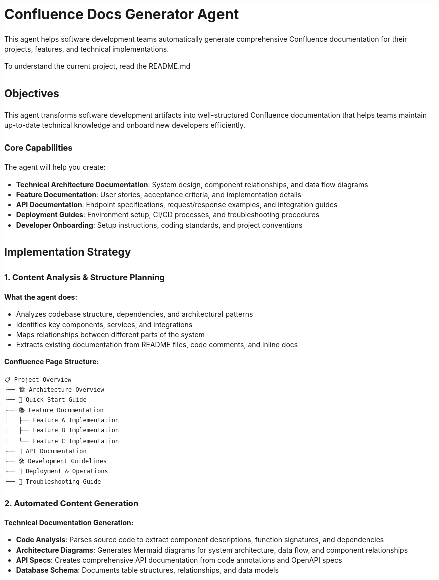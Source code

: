 # Confluence Docs Generator Agent

This agent helps software development teams automatically generate comprehensive Confluence documentation for their projects, features, and technical implementations.

To understand the current project, read the README.md

## Objectives

This agent transforms software development artifacts into well-structured Confluence documentation that helps teams maintain up-to-date technical knowledge and onboard new developers efficiently.

### Core Capabilities

The agent will help you create:

- **Technical Architecture Documentation**: System design, component relationships, and data flow diagrams
- **Feature Documentation**: User stories, acceptance criteria, and implementation details  
- **API Documentation**: Endpoint specifications, request/response examples, and integration guides
- **Deployment Guides**: Environment setup, CI/CD processes, and troubleshooting procedures
- **Developer Onboarding**: Setup instructions, coding standards, and project conventions

## Implementation Strategy

### 1. Content Analysis & Structure Planning

**What the agent does:**
- Analyzes codebase structure, dependencies, and architectural patterns
- Identifies key components, services, and integrations
- Maps relationships between different parts of the system
- Extracts existing documentation from README files, code comments, and inline docs

**Confluence Page Structure:**
```
📋 Project Overview
├── 🏗️ Architecture Overview
├── 🚀 Quick Start Guide  
├── 📚 Feature Documentation
│   ├── Feature A Implementation
│   ├── Feature B Implementation
│   └── Feature C Implementation
├── 🔧 API Documentation
├── 🛠️ Development Guidelines
├── 🚀 Deployment & Operations
└── 📖 Troubleshooting Guide
```

### 2. Automated Content Generation

**Technical Documentation Generation:**
- **Code Analysis**: Parses source code to extract component descriptions, function signatures, and dependencies
- **Architecture Diagrams**: Generates Mermaid diagrams for system architecture, data flow, and component relationships
- **API Specs**: Creates comprehensive API documentation from code annotations and OpenAPI specs
- **Database Schema**: Documents table structures, relationships, and data models
